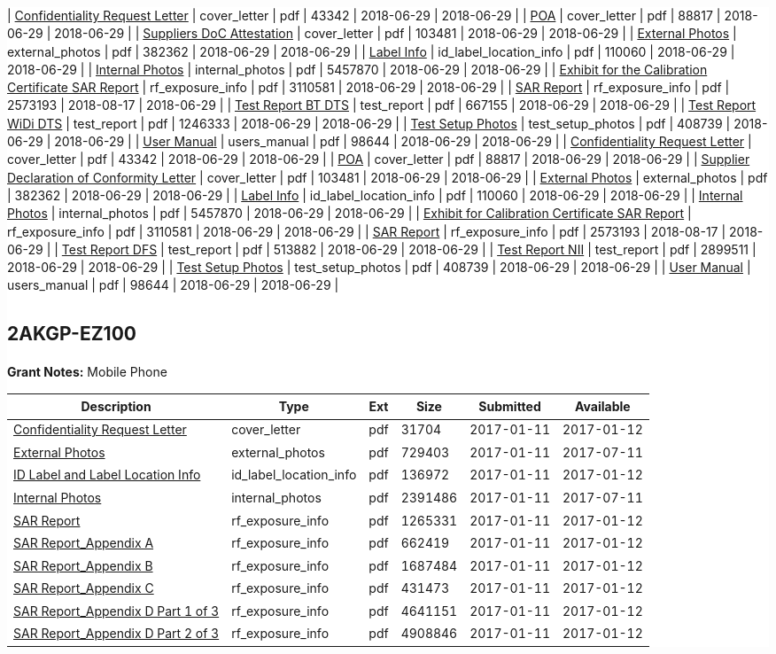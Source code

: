 | [Confidentiality Request Letter](2AKGP-EZ100W/9c1543d7c1c246e43c93d3b2655464e0/3907037.pdf) | cover_letter | pdf | 43342 | 2018-06-29 | 2018-06-29 |
| [POA](2AKGP-EZ100W/9c1543d7c1c246e43c93d3b2655464e0/3907038.pdf) | cover_letter | pdf | 88817 | 2018-06-29 | 2018-06-29 |
| [Suppliers DoC Attestation](2AKGP-EZ100W/9c1543d7c1c246e43c93d3b2655464e0/3907040.pdf) | cover_letter | pdf | 103481 | 2018-06-29 | 2018-06-29 |
| [External Photos](2AKGP-EZ100W/9c1543d7c1c246e43c93d3b2655464e0/3907034.pdf) | external_photos | pdf | 382362 | 2018-06-29 | 2018-06-29 |
| [Label Info](2AKGP-EZ100W/9c1543d7c1c246e43c93d3b2655464e0/3907036.pdf) | id_label_location_info | pdf | 110060 | 2018-06-29 | 2018-06-29 |
| [Internal Photos](2AKGP-EZ100W/9c1543d7c1c246e43c93d3b2655464e0/3907035.pdf) | internal_photos | pdf | 5457870 | 2018-06-29 | 2018-06-29 |
| [Exhibit for the Calibration Certificate SAR Report](2AKGP-EZ100W/9c1543d7c1c246e43c93d3b2655464e0/3907033.pdf) | rf_exposure_info | pdf | 3110581 | 2018-06-29 | 2018-06-29 |
| [SAR Report](2AKGP-EZ100W/9c1543d7c1c246e43c93d3b2655464e0/3967421.pdf) | rf_exposure_info | pdf | 2573193 | 2018-08-17 | 2018-06-29 |
| [Test Report BT DTS](2AKGP-EZ100W/9c1543d7c1c246e43c93d3b2655464e0/3907121.pdf) | test_report | pdf | 667155 | 2018-06-29 | 2018-06-29 |
| [Test Report WiDi DTS](2AKGP-EZ100W/9c1543d7c1c246e43c93d3b2655464e0/3907122.pdf) | test_report | pdf | 1246333 | 2018-06-29 | 2018-06-29 |
| [Test Setup Photos](2AKGP-EZ100W/9c1543d7c1c246e43c93d3b2655464e0/3907104.pdf) | test_setup_photos | pdf | 408739 | 2018-06-29 | 2018-06-29 |
| [User Manual](2AKGP-EZ100W/9c1543d7c1c246e43c93d3b2655464e0/3254561.pdf) | users_manual | pdf | 98644 | 2018-06-29 | 2018-06-29 |
| [Confidentiality Request Letter](2AKGP-EZ100W/e42bd7d35e6eeb7deb49ee43ba2e69d4/3907037.pdf) | cover_letter | pdf | 43342 | 2018-06-29 | 2018-06-29 |
| [POA](2AKGP-EZ100W/e42bd7d35e6eeb7deb49ee43ba2e69d4/3907038.pdf) | cover_letter | pdf | 88817 | 2018-06-29 | 2018-06-29 |
| [Supplier Declaration of Conformity Letter](2AKGP-EZ100W/e42bd7d35e6eeb7deb49ee43ba2e69d4/3907040.pdf) | cover_letter | pdf | 103481 | 2018-06-29 | 2018-06-29 |
| [External Photos](2AKGP-EZ100W/e42bd7d35e6eeb7deb49ee43ba2e69d4/3907034.pdf) | external_photos | pdf | 382362 | 2018-06-29 | 2018-06-29 |
| [Label Info](2AKGP-EZ100W/e42bd7d35e6eeb7deb49ee43ba2e69d4/3907036.pdf) | id_label_location_info | pdf | 110060 | 2018-06-29 | 2018-06-29 |
| [Internal Photos](2AKGP-EZ100W/e42bd7d35e6eeb7deb49ee43ba2e69d4/3907035.pdf) | internal_photos | pdf | 5457870 | 2018-06-29 | 2018-06-29 |
| [Exhibit for Calibration Certificate SAR Report](2AKGP-EZ100W/e42bd7d35e6eeb7deb49ee43ba2e69d4/3907033.pdf) | rf_exposure_info | pdf | 3110581 | 2018-06-29 | 2018-06-29 |
| [SAR Report](2AKGP-EZ100W/e42bd7d35e6eeb7deb49ee43ba2e69d4/3967421.pdf) | rf_exposure_info | pdf | 2573193 | 2018-08-17 | 2018-06-29 |
| [Test Report DFS](2AKGP-EZ100W/e42bd7d35e6eeb7deb49ee43ba2e69d4/3907094.pdf) | test_report | pdf | 513882 | 2018-06-29 | 2018-06-29 |
| [Test Report NII](2AKGP-EZ100W/e42bd7d35e6eeb7deb49ee43ba2e69d4/3907103.pdf) | test_report | pdf | 2899511 | 2018-06-29 | 2018-06-29 |
| [Test Setup Photos](2AKGP-EZ100W/e42bd7d35e6eeb7deb49ee43ba2e69d4/3907104.pdf) | test_setup_photos | pdf | 408739 | 2018-06-29 | 2018-06-29 |
| [User Manual](2AKGP-EZ100W/e42bd7d35e6eeb7deb49ee43ba2e69d4/3254561.pdf) | users_manual | pdf | 98644 | 2018-06-29 | 2018-06-29 |
## 2AKGP-EZ100
**Grant Notes:** Mobile Phone

| Description | Type | Ext | Size | Submitted | Available |
| ----------- | ---- | --- | ---- | --------- | --------- |
| [Confidentiality Request Letter](2AKGP-EZ100/54ca4a098910f7390f849517211320b5/3254554.pdf) | cover_letter | pdf | 31704 | 2017-01-11 | 2017-01-12 |
| [External Photos](2AKGP-EZ100/54ca4a098910f7390f849517211320b5/3254556.pdf) | external_photos | pdf | 729403 | 2017-01-11 | 2017-07-11 |
| [ID Label and Label Location Info](2AKGP-EZ100/54ca4a098910f7390f849517211320b5/3254557.pdf) | id_label_location_info | pdf | 136972 | 2017-01-11 | 2017-01-12 |
| [Internal Photos](2AKGP-EZ100/54ca4a098910f7390f849517211320b5/3254558.pdf) | internal_photos | pdf | 2391486 | 2017-01-11 | 2017-07-11 |
| [SAR Report](2AKGP-EZ100/54ca4a098910f7390f849517211320b5/3254582.pdf) | rf_exposure_info | pdf | 1265331 | 2017-01-11 | 2017-01-12 |
| [SAR Report_Appendix A](2AKGP-EZ100/54ca4a098910f7390f849517211320b5/3254590.pdf) | rf_exposure_info | pdf | 662419 | 2017-01-11 | 2017-01-12 |
| [SAR Report_Appendix B](2AKGP-EZ100/54ca4a098910f7390f849517211320b5/3254591.pdf) | rf_exposure_info | pdf | 1687484 | 2017-01-11 | 2017-01-12 |
| [SAR Report_Appendix C](2AKGP-EZ100/54ca4a098910f7390f849517211320b5/3254588.pdf) | rf_exposure_info | pdf | 431473 | 2017-01-11 | 2017-01-12 |
| [SAR Report_Appendix D Part 1 of 3](2AKGP-EZ100/54ca4a098910f7390f849517211320b5/3254593.pdf) | rf_exposure_info | pdf | 4641151 | 2017-01-11 | 2017-01-12 |
| [SAR Report_Appendix D Part 2 of 3](2AKGP-EZ100/54ca4a098910f7390f849517211320b5/3254594.pdf) | rf_exposure_info | pdf | 4908846 | 2017-01-11 | 2017-01-12 |